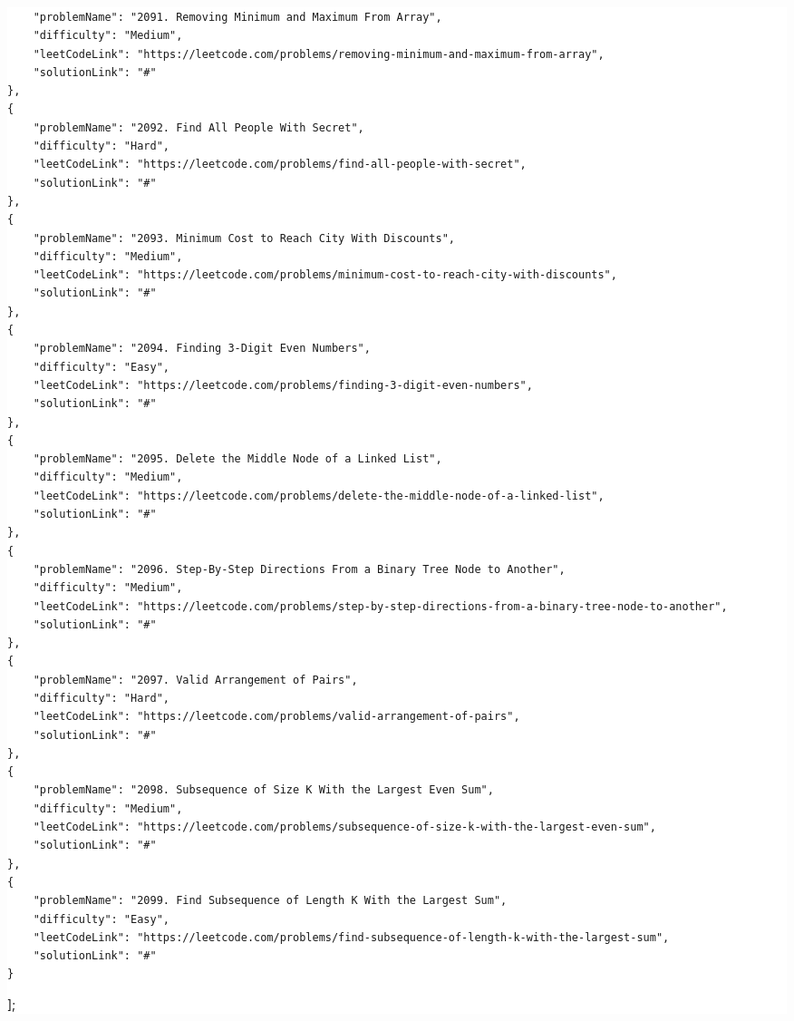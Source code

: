         "problemName": "2091. Removing Minimum and Maximum From Array",
        "difficulty": "Medium",
        "leetCodeLink": "https://leetcode.com/problems/removing-minimum-and-maximum-from-array",
        "solutionLink": "#"
    },
    {
        "problemName": "2092. Find All People With Secret",
        "difficulty": "Hard",
        "leetCodeLink": "https://leetcode.com/problems/find-all-people-with-secret",
        "solutionLink": "#"
    },
    {
        "problemName": "2093. Minimum Cost to Reach City With Discounts",
        "difficulty": "Medium",
        "leetCodeLink": "https://leetcode.com/problems/minimum-cost-to-reach-city-with-discounts",
        "solutionLink": "#"
    },
    {
        "problemName": "2094. Finding 3-Digit Even Numbers",
        "difficulty": "Easy",
        "leetCodeLink": "https://leetcode.com/problems/finding-3-digit-even-numbers",
        "solutionLink": "#"
    },
    {
        "problemName": "2095. Delete the Middle Node of a Linked List",
        "difficulty": "Medium",
        "leetCodeLink": "https://leetcode.com/problems/delete-the-middle-node-of-a-linked-list",
        "solutionLink": "#"
    },
    {
        "problemName": "2096. Step-By-Step Directions From a Binary Tree Node to Another",
        "difficulty": "Medium",
        "leetCodeLink": "https://leetcode.com/problems/step-by-step-directions-from-a-binary-tree-node-to-another",
        "solutionLink": "#"
    },
    {
        "problemName": "2097. Valid Arrangement of Pairs",
        "difficulty": "Hard",
        "leetCodeLink": "https://leetcode.com/problems/valid-arrangement-of-pairs",
        "solutionLink": "#"
    },
    {
        "problemName": "2098. Subsequence of Size K With the Largest Even Sum",
        "difficulty": "Medium",
        "leetCodeLink": "https://leetcode.com/problems/subsequence-of-size-k-with-the-largest-even-sum",
        "solutionLink": "#"
    },
    {
        "problemName": "2099. Find Subsequence of Length K With the Largest Sum",
        "difficulty": "Easy",
        "leetCodeLink": "https://leetcode.com/problems/find-subsequence-of-length-k-with-the-largest-sum",
        "solutionLink": "#"
    }
];
